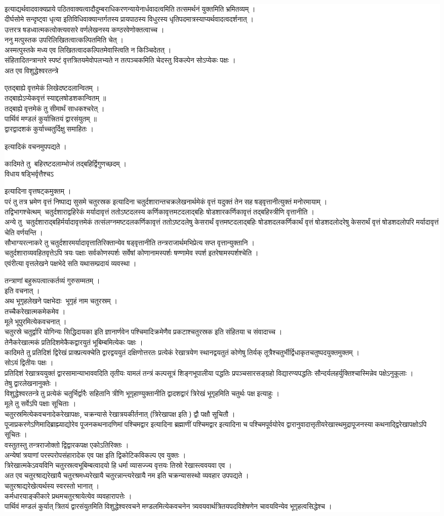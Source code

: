 इत्याद्यर्थवादवाक्यप्राये पठितवाक्यत्वादौदुम्बराधिकरणन्यायेनार्धवादत्वमिति तत्समर्थनं युक्तमिति भ्रमितव्यम् ।  
दीर्घसोमे सन्दृष्ट्वा धृत्या इतिविधिवाक्यान्तर्गतस्य प्रायपाठस्य विधुरस्य धृतिपदमात्रस्याप्यर्थवादत्वदर्शनात् ।  
उत्तरत्र षडध्वात्मकत्वोक्त्यवसरे वर्णलेखनस्य कण्ठरवेणोक्तत्वाच्च ।  
ननु मत्पुस्तक उपरिलिखितत्वात्कल्पितमिति चेत् ।  
अस्मत्पुस्तके मध्य एव लिखितत्वादकल्पितमेवास्त्विति न किञ्चिदेतत् ।  
संहितादितन्त्रान्तरे स्पष्टं वृत्तत्रितयमेवोपलभ्यते न तत्पञ्चकमिति चेदस्तु विकल्पेन सोऽप्येकः पक्षः ।  
अत एव विशुद्धेश्वरतन्त्रे   
  
एतद्बाह्ये वृत्तमेकं लिखेदष्टदलान्वितम् ।  
तद्बाह्येऽप्येकवृत्तं स्याद्दलषोडशकान्वितम् ॥  
तद्बाह्ये वृत्तमेकं तु सीमार्थं साधकश्चरेत् ।  
पार्थिवं मण्डलं कुर्यात्त्रितयं द्वारसंयुतम् ॥  
द्वारद्वादशकं कुर्याच्चतुर्दिक्षु समाहितः ।  
  
इत्यादिकं वचनमुपपद्यते ।  
  
कादिमते तु  बहिरष्टदलाम्भोजं तद्बहिर्द्विगुणच्छदम् ।  
विधाय षड्भिर्वृत्तैश्चऽ  
  
इत्यादिना वृत्तषट्कमुक्तम् ।  
परं तु तत्र भ्रमेण वृत्तं निष्पाद्य सुसमे चतुरस्रक इत्यादिना चतुर्दशारान्तचक्रलेखनार्थमेकं वृत्तं यदुक्तं तेन सह षड्वृत्तानीत्युक्तं मनोरमायाम् ।  
तद्विभागश्चेत्थम्  चतुर्दशाराद्वहिरेकं मर्यादावृत्तं ततोऽष्टदलस्य कर्णिकावृत्तमटदलाद्बहिः षोडशारकर्णिकावृत्तं तद्बहिस्त्रीणि वृत्तानीति ।  
अन्ये तु  चतुर्दशाराद्बहिर्मर्यादावृत्तमेकं तत्संलग्नमष्टदलकर्णिकावृत्तं ततोऽष्टदलेषु केसरार्थं वृत्तमष्टदलाद्बहिः षोडशदलकर्णिकार्थं वृत्तं षोडशदलोदरेषु केसरार्थं वृत्तं षोडशदलोपरि मर्यादावृत्तं चेति वर्णयन्ति ।  
सौभाग्यरत्नाकरे तु चतुर्दशारमर्यादावृत्तातिरिक्तान्येव षड्वृत्तानीति तन्त्रराजार्थमभिप्रेत्य सप्त वृत्तान्युक्तानि ।  
चतुर्दशाराव्यवहितवृत्तेऽपि त्रयः पक्षाः सर्वकोणस्पर्शः सर्वेषां कोणानामस्पर्शः षण्णामेव स्पर्श इतरेषामस्पर्शश्चेति ।  
एवंरीत्या वृत्तलेखने पक्षभेदे सति यथासम्प्रदायं व्यवस्था ।   
  
तन्त्राणां बहुरूपत्वात्कर्तव्यं गुरुसम्मतम् ।  
इति वचनात् ।  
अथ भूगृहलेखने पक्षभेदाः  भूगृहं नाम चतुरस्रम् ।  
तच्चैकरेखात्मकमेकमेव ।  
मूले भूपुरमित्येकवचनात् ।  
चतुरस्रे चतुर्द्वारि योगिन्यः सिद्धिदायका इति ज्ञानार्णवेन पश्चिमादिक्रमेणैव प्रकटाश्चतुरस्रक इति संहितया च संवादाच्च ।  
तेनैकरेखात्मकं प्रतिदिशमेकैकद्वारयुतं भूबिम्बमित्येकः पक्षः ।  
कादिमते तु प्रतिदिशं द्विरेखं प्राक्प्रत्यक्चेति द्वारद्वययुतं दक्षिणोत्तरतः प्रत्येकं रेखात्रयेण स्थानद्वयतुतं कोणेषु तिर्यक् तूत्रैश्चतुर्भीर्द्विधाकृतचतुष्पदयुक्तमुक्तम् ।  
सोऽयं द्वितीयः पक्षः ।  
प्रतिदिशं रेखात्रययुक्तं द्वारसामान्याभाववदिति तृतीयः यामलं तन्त्रं कल्पसूत्रं शिङ्गभूपालीया पद्धतिः प्रपञ्चसारसङ्ग्रहो विद्यारण्यपद्धतिः सौन्दर्यलहर्युक्तिश्चास्मिन्नेव पक्षेऽनुकूलाः ।  
तेषु द्वारलेखनानुक्तेः ।  
विशुद्धेश्वरतन्त्रे तु प्रत्येकं चतुर्भिर्द्वारैः सहितानि त्रीणि भूगृहाण्युक्तानीति द्वादशद्वारं त्रिरेखं भूगृहमिति चतुर्थः पक्ष इत्याहुः ।  
मूले तु सर्वेऽपि पक्षाः सूचिताः ।  
चतुरस्रमित्येकवचनादेकरेखापक्षः, चक्रन्यासे रेखात्रयकीर्तनात् (त्रिरेखापक्ष इति ) द्वौ पक्षौ सूचितौ ।  
पूजाप्रकरणेऽणिमादिब्राह्म्याद्योरेव पूजनकथनादणिमां पश्चिमद्वार इत्यादिना ब्रह्माणीं पश्चिमद्वार इत्यादिना च पश्चिमपूर्वयोरेव द्वारानुवादात्तृतीयरेखास्थमुद्रापूजनस्या कथनाद्द्विरेखापक्षोऽपि सूचितः ।  
वस्तुतस्तु तन्त्रराजोक्तो द्विद्वारकपक्ष एकोऽतिरिक्तः ।  
अन्येषां त्रयाणां परस्परोपसंहारादेक एव पक्ष इति द्विकोटिकविकल्प एव युक्तः ।  
त्रिरेखात्मकेऽवयविनि चतुरस्रत्वभूबिम्बत्वादयो हि धर्मा व्यासज्ज्य वृत्तयः तिस्रो रेखास्त्ववयवा एव ।  
अत एव चतुरश्राद्यरेखायै चतुरश्रमध्यरेखायै चतुरन्नान्त्यरेखायै नम इति चक्रन्यासस्थो व्यवहार उपपद्यते ।  
चतुरश्राद्यरेखेत्यर्थस्य स्वरस्तो भानात् ।  
कर्मधारयाङ्कीकारे प्रथमचतुरश्रायेत्येव व्यवहारापत्तेः ।  
पार्थिवं मण्डलं कुर्यात् त्रितयं द्वारसंयुतमिति विशुद्धेश्वरवचने मण्डलमित्येकवचनेन त्र्यवयवार्थत्रितयपदविशेषणेन चावयविन्येव भूगृहत्वसिद्धेश्च ।  